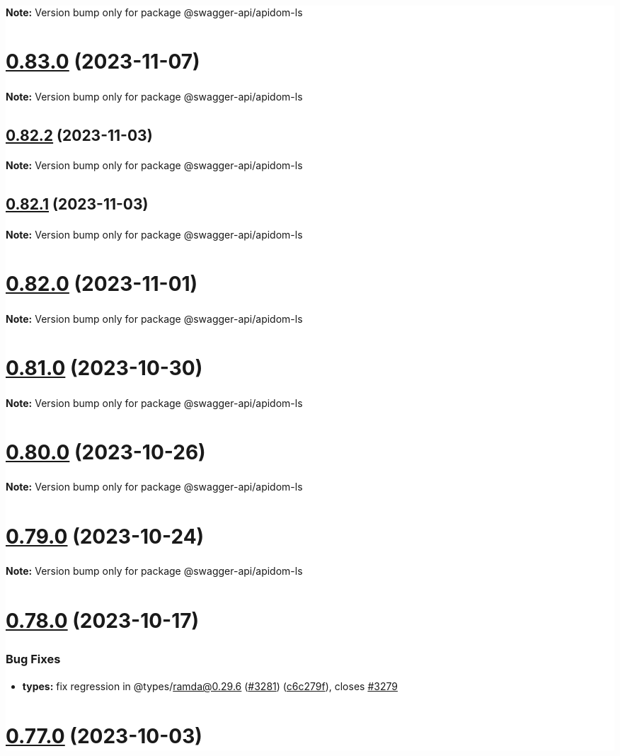 **Note:** Version bump only for package @swagger-api/apidom-ls

# [0.83.0](https://github.com/swagger-api/apidom/compare/v0.82.2...v0.83.0) (2023-11-07)

**Note:** Version bump only for package @swagger-api/apidom-ls

## [0.82.2](https://github.com/swagger-api/apidom/compare/v0.82.1...v0.82.2) (2023-11-03)

**Note:** Version bump only for package @swagger-api/apidom-ls

## [0.82.1](https://github.com/swagger-api/apidom/compare/v0.82.0...v0.82.1) (2023-11-03)

**Note:** Version bump only for package @swagger-api/apidom-ls

# [0.82.0](https://github.com/swagger-api/apidom/compare/v0.81.0...v0.82.0) (2023-11-01)

**Note:** Version bump only for package @swagger-api/apidom-ls

# [0.81.0](https://github.com/swagger-api/apidom/compare/v0.80.0...v0.81.0) (2023-10-30)

**Note:** Version bump only for package @swagger-api/apidom-ls

# [0.80.0](https://github.com/swagger-api/apidom/compare/v0.79.0...v0.80.0) (2023-10-26)

**Note:** Version bump only for package @swagger-api/apidom-ls

# [0.79.0](https://github.com/swagger-api/apidom/compare/v0.78.0...v0.79.0) (2023-10-24)

**Note:** Version bump only for package @swagger-api/apidom-ls

# [0.78.0](https://github.com/swagger-api/apidom/compare/v0.77.0...v0.78.0) (2023-10-17)

### Bug Fixes

- **types:** fix regression in @types/ramda@0.29.6 ([#3281](https://github.com/swagger-api/apidom/issues/3281)) ([c6c279f](https://github.com/swagger-api/apidom/commit/c6c279f526e07b16221d8c00dd0041eeb93e1290)), closes [#3279](https://github.com/swagger-api/apidom/issues/3279)

# [0.77.0](https://github.com/swagger-api/apidom/compare/v0.76.2...v0.77.0) (2023-10-03)
